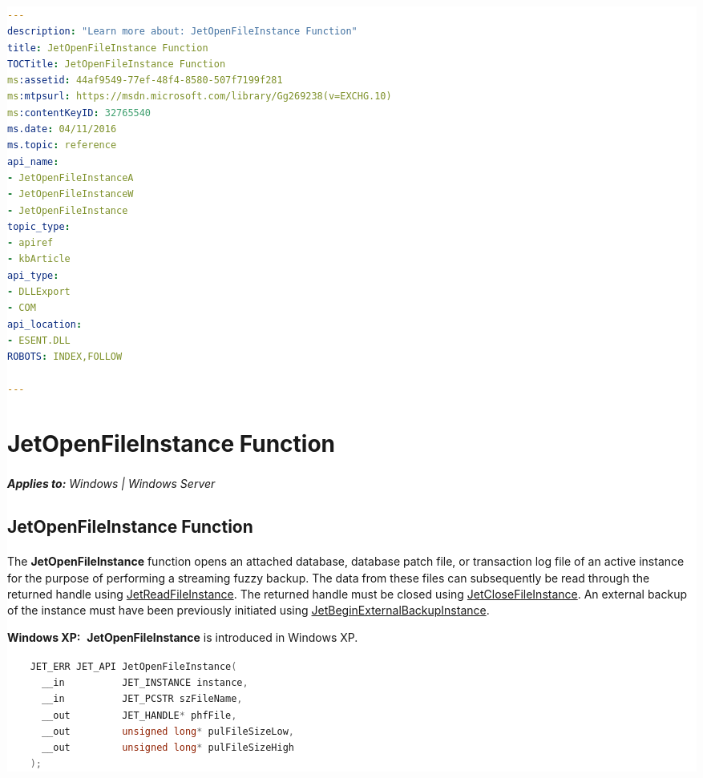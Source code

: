 ```yaml
---
description: "Learn more about: JetOpenFileInstance Function"
title: JetOpenFileInstance Function
TOCTitle: JetOpenFileInstance Function
ms:assetid: 44af9549-77ef-48f4-8580-507f7199f281
ms:mtpsurl: https://msdn.microsoft.com/library/Gg269238(v=EXCHG.10)
ms:contentKeyID: 32765540
ms.date: 04/11/2016
ms.topic: reference
api_name: 
- JetOpenFileInstanceA
- JetOpenFileInstanceW
- JetOpenFileInstance
topic_type: 
- apiref
- kbArticle
api_type: 
- DLLExport
- COM
api_location: 
- ESENT.DLL
ROBOTS: INDEX,FOLLOW

---
```


# JetOpenFileInstance Function


_**Applies to:** Windows | Windows Server_

## JetOpenFileInstance Function

The **JetOpenFileInstance** function opens an attached database, database patch file, or transaction log file of an active instance for the purpose of performing a streaming fuzzy backup. The data from these files can subsequently be read through the returned handle using [JetReadFileInstance](./jetreadfileinstance-function.md). The returned handle must be closed using [JetCloseFileInstance](./jetclosefileinstance-function.md). An external backup of the instance must have been previously initiated using [JetBeginExternalBackupInstance](./jetbeginexternalbackupinstance-function.md).

**Windows XP:**  **JetOpenFileInstance** is introduced in Windows XP.

```cpp
    JET_ERR JET_API JetOpenFileInstance(
      __in          JET_INSTANCE instance,
      __in          JET_PCSTR szFileName,
      __out         JET_HANDLE* phfFile,
      __out         unsigned long* pulFileSizeLow,
      __out         unsigned long* pulFileSizeHigh
    );
```

